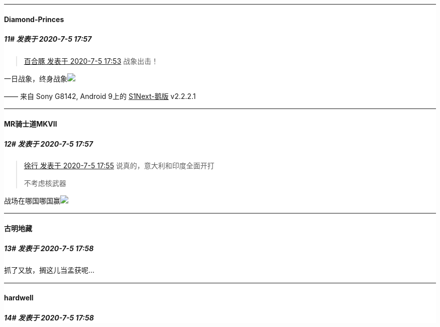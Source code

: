 



-----

####  Diamond-Princes  
##### 11#       发表于 2020-7-5 17:57



<blockquote><a href="httphttps://bbs.saraba1st.com/2b/forum.php?mod=redirect&amp;goto=findpost&amp;pid=48078215&amp;ptid=1946013" target="_blank">百合豚 发表于 2020-7-5 17:53</a>
战象出击！</blockquote>
一日战象，终身战象<img src="https://static.saraba1st.com/image/smiley/face2017/067.png" referrerpolicy="no-referrer">

—— 来自 Sony G8142, Android 9上的 [S1Next-鹅版](https://github.com/ykrank/S1-Next/releases) v2.2.2.1







-----

####  MR骑士道MKⅦ  
##### 12#       发表于 2020-7-5 17:57



<blockquote><a href="httphttps://bbs.saraba1st.com/2b/forum.php?mod=redirect&amp;goto=findpost&amp;pid=48078241&amp;ptid=1946013" target="_blank">徐行 发表于 2020-7-5 17:55</a>
说真的，意大利和印度全面开打

不考虑核武器</blockquote>
战场在哪国哪国赢<img src="https://static.saraba1st.com/image/smiley/face2017/061.gif" referrerpolicy="no-referrer">







-----

####  古明地藏  
##### 13#       发表于 2020-7-5 17:58




抓了又放，搁这儿当孟获呢...







-----

####  hardwell  
##### 14#       发表于 2020-7-5 17:58
